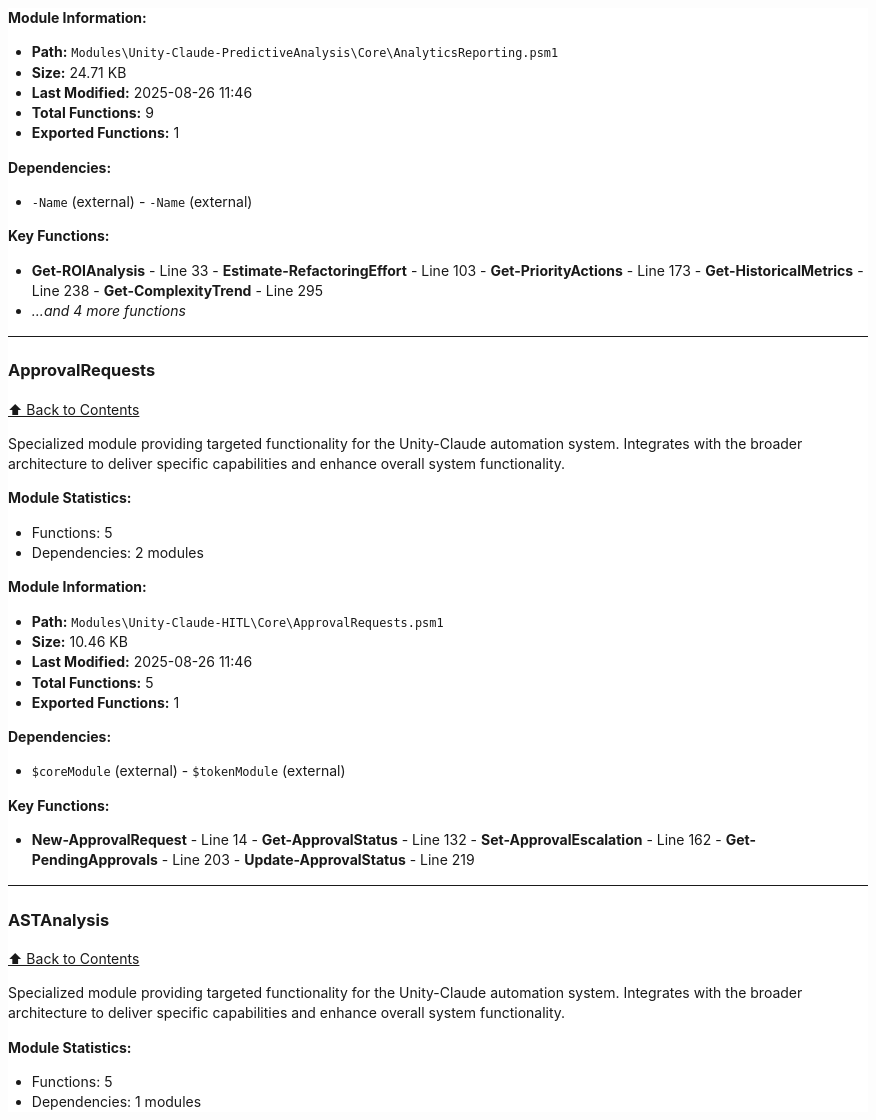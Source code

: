 **Module Information:**
- **Path:** `Modules\Unity-Claude-PredictiveAnalysis\Core\AnalyticsReporting.psm1`
- **Size:** 24.71 KB
- **Last Modified:** 2025-08-26 11:46
- **Total Functions:** 9
- **Exported Functions:** 1


**Dependencies:**
- `-Name` (external) - `-Name` (external)


**Key Functions:**
- **Get-ROIAnalysis** - Line 33 - **Estimate-RefactoringEffort** - Line 103 - **Get-PriorityActions** - Line 173 - **Get-HistoricalMetrics** - Line 238 - **Get-ComplexityTrend** - Line 295
- *...and 4 more functions*

--- 
### ApprovalRequests

[⬆ Back to Contents](#-table-of-contents)

Specialized module providing targeted functionality for the Unity-Claude automation system. Integrates with the broader architecture to deliver specific capabilities and enhance overall system functionality.

**Module Statistics:**
- Functions: 5
- Dependencies: 2 modules


**Module Information:**
- **Path:** `Modules\Unity-Claude-HITL\Core\ApprovalRequests.psm1`
- **Size:** 10.46 KB
- **Last Modified:** 2025-08-26 11:46
- **Total Functions:** 5
- **Exported Functions:** 1


**Dependencies:**
- `$coreModule` (external) - `$tokenModule` (external)


**Key Functions:**
- **New-ApprovalRequest** - Line 14 - **Get-ApprovalStatus** - Line 132 - **Set-ApprovalEscalation** - Line 162 - **Get-PendingApprovals** - Line 203 - **Update-ApprovalStatus** - Line 219


--- 
### ASTAnalysis

[⬆ Back to Contents](#-table-of-contents)

Specialized module providing targeted functionality for the Unity-Claude automation system. Integrates with the broader architecture to deliver specific capabilities and enhance overall system functionality.

**Module Statistics:**
- Functions: 5
- Dependencies: 1 modules
